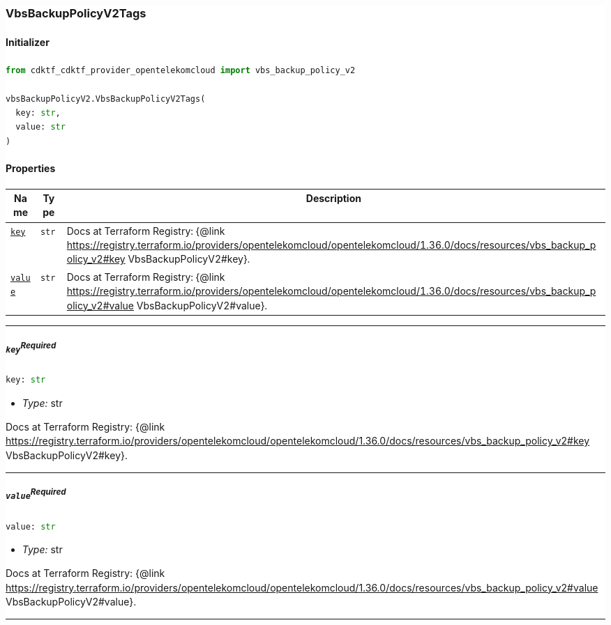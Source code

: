 
### VbsBackupPolicyV2Tags <a name="VbsBackupPolicyV2Tags" id="@cdktf/provider-opentelekomcloud.vbsBackupPolicyV2.VbsBackupPolicyV2Tags"></a>

#### Initializer <a name="Initializer" id="@cdktf/provider-opentelekomcloud.vbsBackupPolicyV2.VbsBackupPolicyV2Tags.Initializer"></a>

```python
from cdktf_cdktf_provider_opentelekomcloud import vbs_backup_policy_v2

vbsBackupPolicyV2.VbsBackupPolicyV2Tags(
  key: str,
  value: str
)
```

#### Properties <a name="Properties" id="Properties"></a>

| **Name** | **Type** | **Description** |
| --- | --- | --- |
| <code><a href="#@cdktf/provider-opentelekomcloud.vbsBackupPolicyV2.VbsBackupPolicyV2Tags.property.key">key</a></code> | <code>str</code> | Docs at Terraform Registry: {@link https://registry.terraform.io/providers/opentelekomcloud/opentelekomcloud/1.36.0/docs/resources/vbs_backup_policy_v2#key VbsBackupPolicyV2#key}. |
| <code><a href="#@cdktf/provider-opentelekomcloud.vbsBackupPolicyV2.VbsBackupPolicyV2Tags.property.value">value</a></code> | <code>str</code> | Docs at Terraform Registry: {@link https://registry.terraform.io/providers/opentelekomcloud/opentelekomcloud/1.36.0/docs/resources/vbs_backup_policy_v2#value VbsBackupPolicyV2#value}. |

---

##### `key`<sup>Required</sup> <a name="key" id="@cdktf/provider-opentelekomcloud.vbsBackupPolicyV2.VbsBackupPolicyV2Tags.property.key"></a>

```python
key: str
```

- *Type:* str

Docs at Terraform Registry: {@link https://registry.terraform.io/providers/opentelekomcloud/opentelekomcloud/1.36.0/docs/resources/vbs_backup_policy_v2#key VbsBackupPolicyV2#key}.

---

##### `value`<sup>Required</sup> <a name="value" id="@cdktf/provider-opentelekomcloud.vbsBackupPolicyV2.VbsBackupPolicyV2Tags.property.value"></a>

```python
value: str
```

- *Type:* str

Docs at Terraform Registry: {@link https://registry.terraform.io/providers/opentelekomcloud/opentelekomcloud/1.36.0/docs/resources/vbs_backup_policy_v2#value VbsBackupPolicyV2#value}.

---
